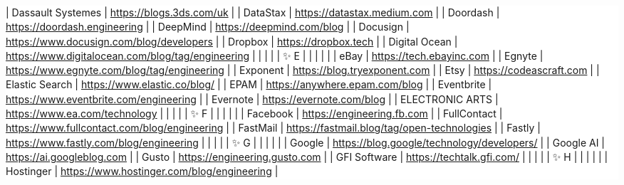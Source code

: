 | Dassault Systemes              | <https://blogs.3ds.com/uk>                                      |
| DataStax                       | <https://datastax.medium.com>                                   |
| Doordash                       | <https://doordash.engineering>                                  |
| DeepMind                       | <https://deepmind.com/blog>                                     |
| Docusign                       | <https://www.docusign.com/blog/developers>                      |
| Dropbox                        | <https://dropbox.tech>                                          |
| Digital Ocean                  | <https://www.digitalocean.com/blog/tag/engineering>             |
|                                |                                                                 |
| ✨ E                            |                                                                 |
|                                |                                                                 |
| eBay                           | <https://tech.ebayinc.com>                                      |
| Egnyte                         | <https://www.egnyte.com/blog/tag/engineering>                   |
| Exponent                       | <https://blog.tryexponent.com>                                  |
| Etsy                           | <https://codeascraft.com>                                       |
| Elastic Search                 | <https://www.elastic.co/blog/>                                  |
| EPAM                           | <https://anywhere.epam.com/blog>                                |
| Eventbrite                     | <https://www.eventbrite.com/engineering>                        |
| Evernote                       | <https://evernote.com/blog>                                     |
| ELECTRONIC ARTS                | <https://www.ea.com/technology>                                 |
|                                |                                                                 |
| ✨ F                            |                                                                 |
|                                |                                                                 |
| Facebook                       | <https://engineering.fb.com>                                    |
| FullContact                    | <https://www.fullcontact.com/blog/engineering>                  |
| FastMail                       | <https://fastmail.blog/tag/open-technologies>                   |
| Fastly                         | <https://www.fastly.com/blog/engineering>                       |
|                                |                                                                 |
| ✨ G                            |                                                                 |
|                                |                                                                 |
| Google                         | <https://blog.google/technology/developers/>                    |
| Google AI                      | <https://ai.googleblog.com>                                     |
| Gusto                          | <https://engineering.gusto.com>                                 |
| GFI Software                   | <https://techtalk.gfi.com/>                                     |
|                                |                                                                 |
| ✨ H                            |                                                                 |
|                                |                                                                 |
| Hostinger                      | <https://www.hostinger.com/blog/engineering>                    |